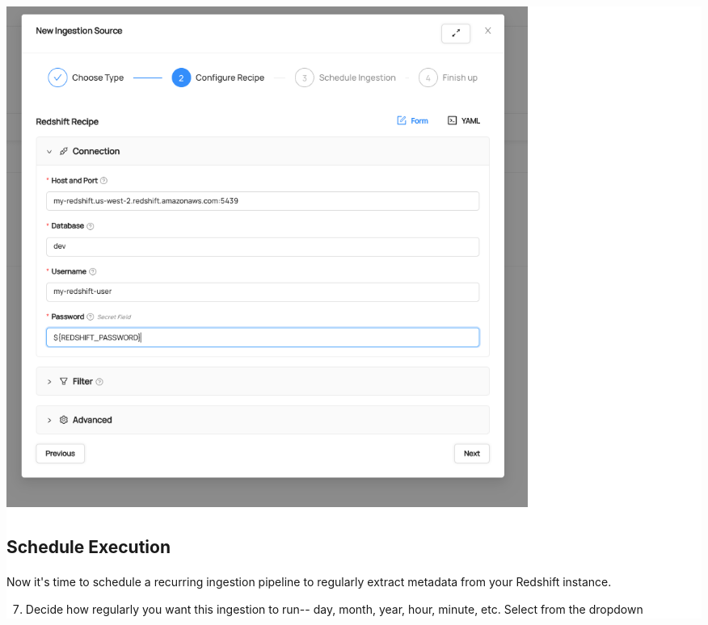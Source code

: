   <img width="75%" alt="Fill out the Redshift Recipe" src="https://raw.githubusercontent.com/datahub-project/static-assets/main/imgs/guides/redshift/redshift-ingestion-recipe.png"/>
</p>



## Schedule Execution

Now it's time to schedule a recurring ingestion pipeline to regularly extract metadata from your Redshift instance.

7. Decide how regularly you want this ingestion to run-- day, month, year, hour, minute, etc. Select from the dropdown
